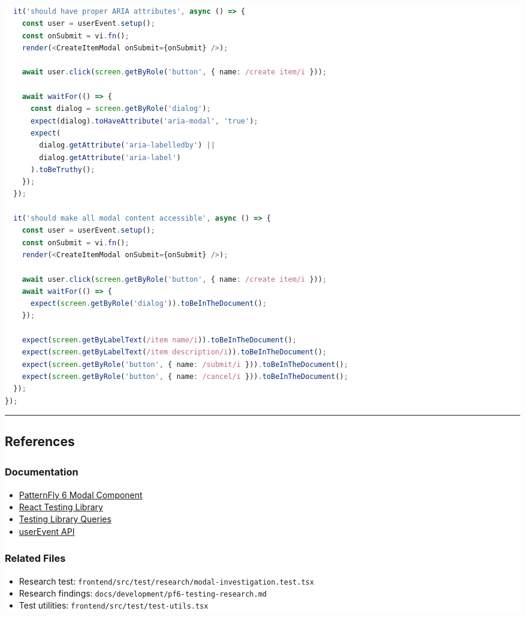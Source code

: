 ```typescript
  it('should have proper ARIA attributes', async () => {
    const user = userEvent.setup();
    const onSubmit = vi.fn();
    render(<CreateItemModal onSubmit={onSubmit} />);

    await user.click(screen.getByRole('button', { name: /create item/i }));

    await waitFor(() => {
      const dialog = screen.getByRole('dialog');
      expect(dialog).toHaveAttribute('aria-modal', 'true');
      expect(
        dialog.getAttribute('aria-labelledby') ||
        dialog.getAttribute('aria-label')
      ).toBeTruthy();
    });
  });

  it('should make all modal content accessible', async () => {
    const user = userEvent.setup();
    const onSubmit = vi.fn();
    render(<CreateItemModal onSubmit={onSubmit} />);

    await user.click(screen.getByRole('button', { name: /create item/i }));
    await waitFor(() => {
      expect(screen.getByRole('dialog')).toBeInTheDocument();
    });

    expect(screen.getByLabelText(/item name/i)).toBeInTheDocument();
    expect(screen.getByLabelText(/item description/i)).toBeInTheDocument();
    expect(screen.getByRole('button', { name: /submit/i })).toBeInTheDocument();
    expect(screen.getByRole('button', { name: /cancel/i })).toBeInTheDocument();
  });
});
```

---

## References

### Documentation

- [PatternFly 6 Modal Component](https://www.patternfly.org/components/modal)
- [React Testing Library](https://testing-library.com/docs/react-testing-library/intro/)
- [Testing Library Queries](https://testing-library.com/docs/queries/about/)
- [userEvent API](https://testing-library.com/docs/user-event/intro/)

### Related Files

- Research test: `frontend/src/test/research/modal-investigation.test.tsx`
- Research findings: `docs/development/pf6-testing-research.md`
- Test utilities: `frontend/src/test/test-utils.tsx`
